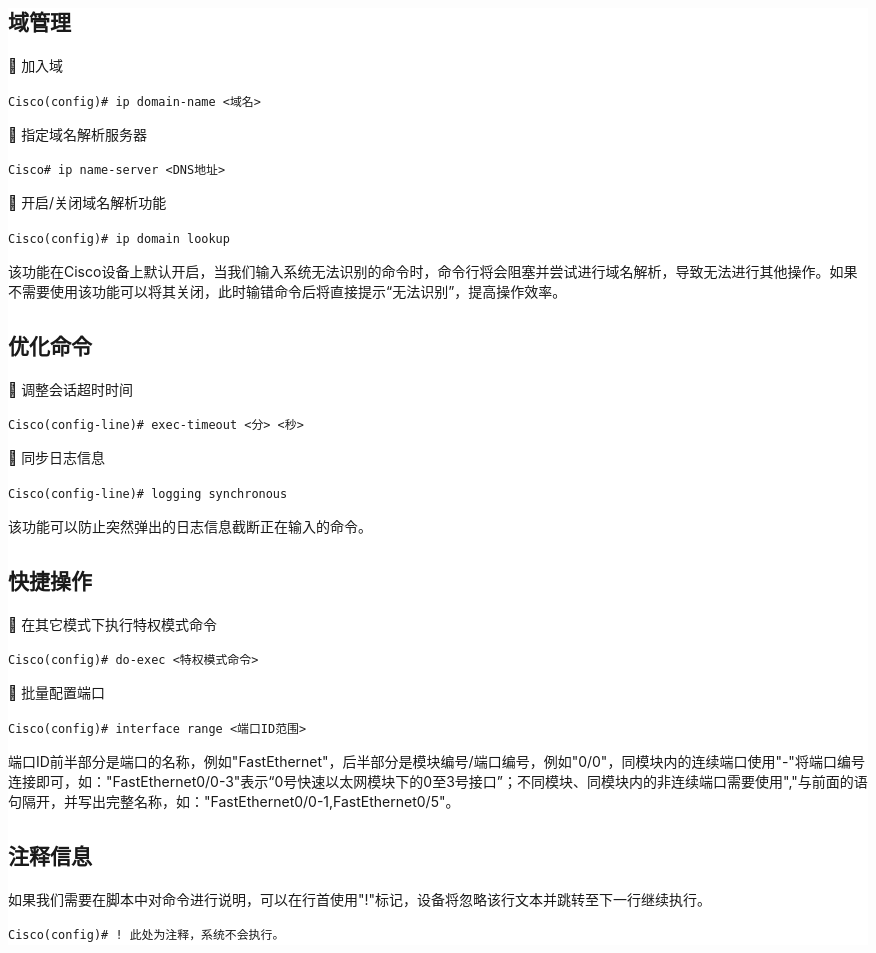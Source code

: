 ## 域管理
🔷 加入域

```text
Cisco(config)# ip domain-name <域名>
```

🔷 指定域名解析服务器

```text
Cisco# ip name-server <DNS地址>
```

🔷 开启/关闭域名解析功能

```text
Cisco(config)# ip domain lookup
```

该功能在Cisco设备上默认开启，当我们输入系统无法识别的命令时，命令行将会阻塞并尝试进行域名解析，导致无法进行其他操作。如果不需要使用该功能可以将其关闭，此时输错命令后将直接提示“无法识别”，提高操作效率。

## 优化命令
🔶 调整会话超时时间

```text
Cisco(config-line)# exec-timeout <分> <秒>
```

🔶 同步日志信息

```text
Cisco(config-line)# logging synchronous
```

该功能可以防止突然弹出的日志信息截断正在输入的命令。

## 快捷操作
🔷 在其它模式下执行特权模式命令

```text
Cisco(config)# do-exec <特权模式命令>
```

🔷 批量配置端口

```text
Cisco(config)# interface range <端口ID范围>
```

端口ID前半部分是端口的名称，例如"FastEthernet"，后半部分是模块编号/端口编号，例如"0/0"，同模块内的连续端口使用"-"将端口编号连接即可，如："FastEthernet0/0-3"表示“0号快速以太网模块下的0至3号接口”；不同模块、同模块内的非连续端口需要使用","与前面的语句隔开，并写出完整名称，如："FastEthernet0/0-1,FastEthernet0/5"。

## 注释信息
如果我们需要在脚本中对命令进行说明，可以在行首使用"!"标记，设备将忽略该行文本并跳转至下一行继续执行。

```text
Cisco(config)# ! 此处为注释，系统不会执行。
```
